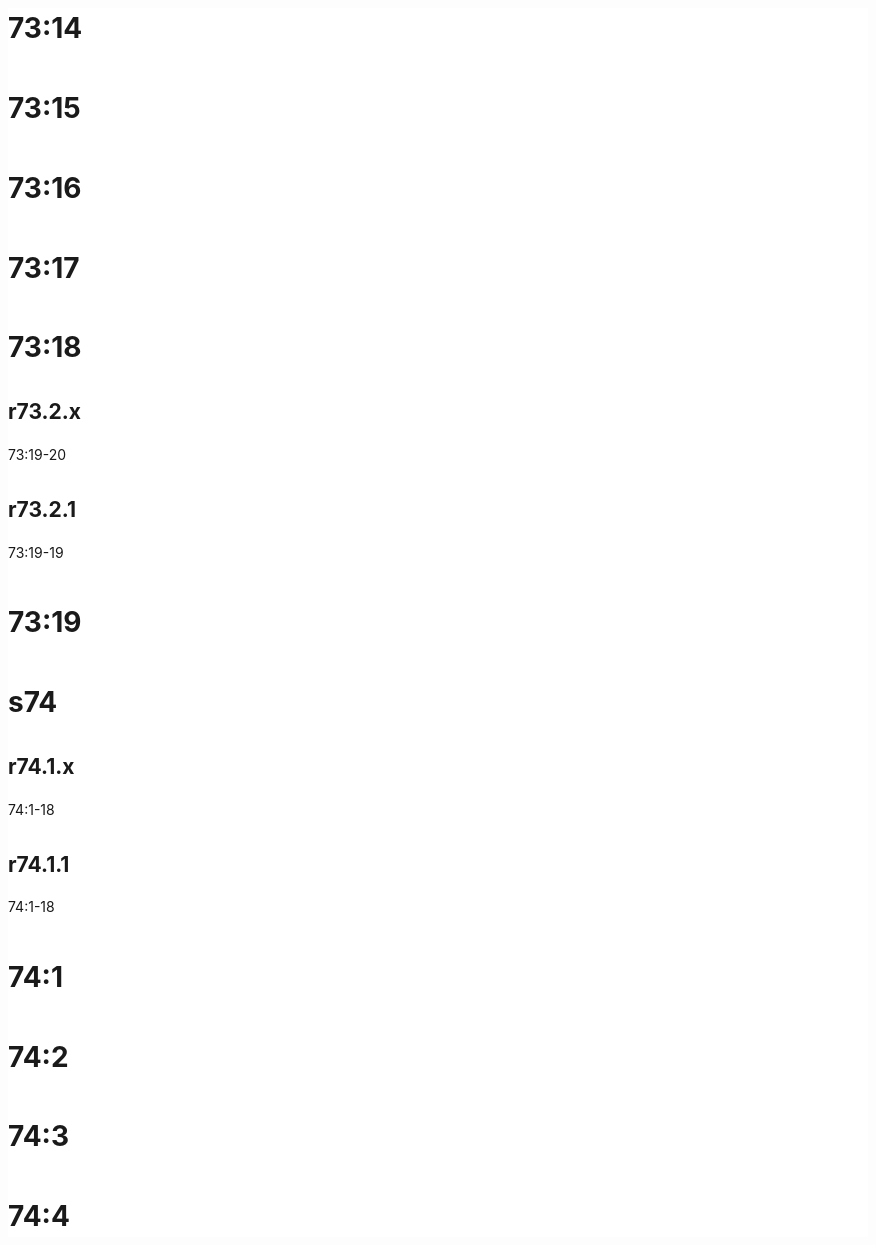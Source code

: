 
# 73:14


# 73:15


# 73:16


# 73:17


# 73:18


## r73.2.x
73:19-20
## r73.2.1
73:19-19
# 73:19

# s74
## r74.1.x
74:1-18
## r74.1.1
74:1-18
# 74:1

# 74:2


# 74:3


# 74:4
